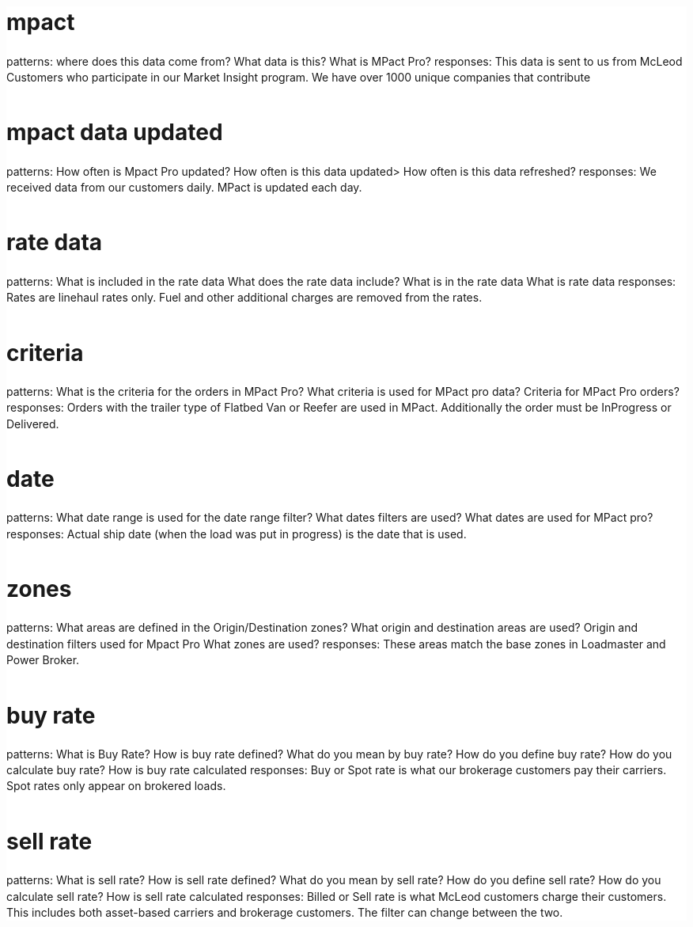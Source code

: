
# mpact
patterns: where does this data come from? What data is this? What is MPact Pro?
responses: This data is sent to us from McLeod Customers who participate in our Market Insight program. We have over 1000 unique companies that contribute


# mpact data updated
patterns: How often is Mpact Pro updated? How often is this data updated> How often is this data refreshed?
responses: We received data from our customers daily. MPact is updated each day.


# rate data
patterns: What is included in the rate data What does the rate data include? What is in the rate data What is rate data
responses: Rates are linehaul rates only. Fuel and other additional charges are removed from the rates.


# criteria
patterns: What is the criteria for the orders in MPact Pro? What criteria is used for MPact pro data? Criteria for MPact Pro orders?
responses: Orders with the trailer type of Flatbed Van or Reefer are used in MPact. Additionally the order must be InProgress or Delivered.


# date
patterns: What date range is used for the date range filter? What dates filters are used? What dates are used for MPact pro?
responses: Actual ship date (when the load was put in progress) is the date that is used.


# zones
patterns: What areas are defined in the Origin/Destination zones? What origin and destination areas are used? Origin and destination filters used for Mpact Pro What zones are used?
responses: These areas match the base zones in Loadmaster and Power Broker.


# buy rate
patterns: What is Buy Rate? How is buy rate defined? What do you mean by buy rate? How do you define buy rate? How do you calculate buy rate? How is buy rate calculated
responses: Buy or Spot rate is what our brokerage customers pay their carriers. Spot rates only appear on brokered loads.


# sell rate
patterns: What is sell rate? How is sell rate defined? What do you mean by sell rate? How do you define sell rate? How do you calculate sell rate? How is sell rate calculated
responses: Billed or Sell rate is what McLeod customers charge their customers. This includes both asset-based carriers and brokerage customers. The filter can change between the two.
